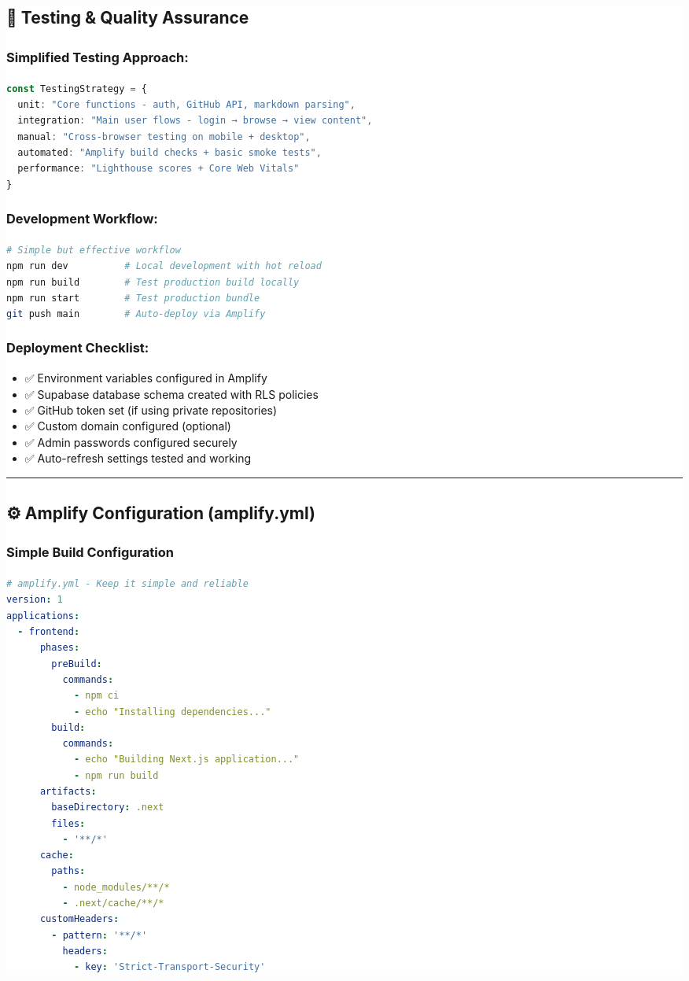 
## 🧪 Testing & Quality Assurance

### **Simplified Testing Approach:**
```typescript
const TestingStrategy = {
  unit: "Core functions - auth, GitHub API, markdown parsing",
  integration: "Main user flows - login → browse → view content",
  manual: "Cross-browser testing on mobile + desktop",
  automated: "Amplify build checks + basic smoke tests",
  performance: "Lighthouse scores + Core Web Vitals"
}
```

### **Development Workflow:**
```bash
# Simple but effective workflow
npm run dev          # Local development with hot reload
npm run build        # Test production build locally
npm run start        # Test production bundle
git push main        # Auto-deploy via Amplify
```

### **Deployment Checklist:**
- ✅ Environment variables configured in Amplify
- ✅ Supabase database schema created with RLS policies
- ✅ GitHub token set (if using private repositories)
- ✅ Custom domain configured (optional)
- ✅ Admin passwords configured securely
- ✅ Auto-refresh settings tested and working

---

## ⚙️ Amplify Configuration (amplify.yml)

### **Simple Build Configuration**
```yaml
# amplify.yml - Keep it simple and reliable
version: 1
applications:
  - frontend:
      phases:
        preBuild:
          commands:
            - npm ci
            - echo "Installing dependencies..."
        build:
          commands:
            - echo "Building Next.js application..."
            - npm run build
      artifacts:
        baseDirectory: .next
        files:
          - '**/*'
      cache:
        paths:
          - node_modules/**/*
          - .next/cache/**/*
      customHeaders:
        - pattern: '**/*'
          headers:
            - key: 'Strict-Transport-Security'
```